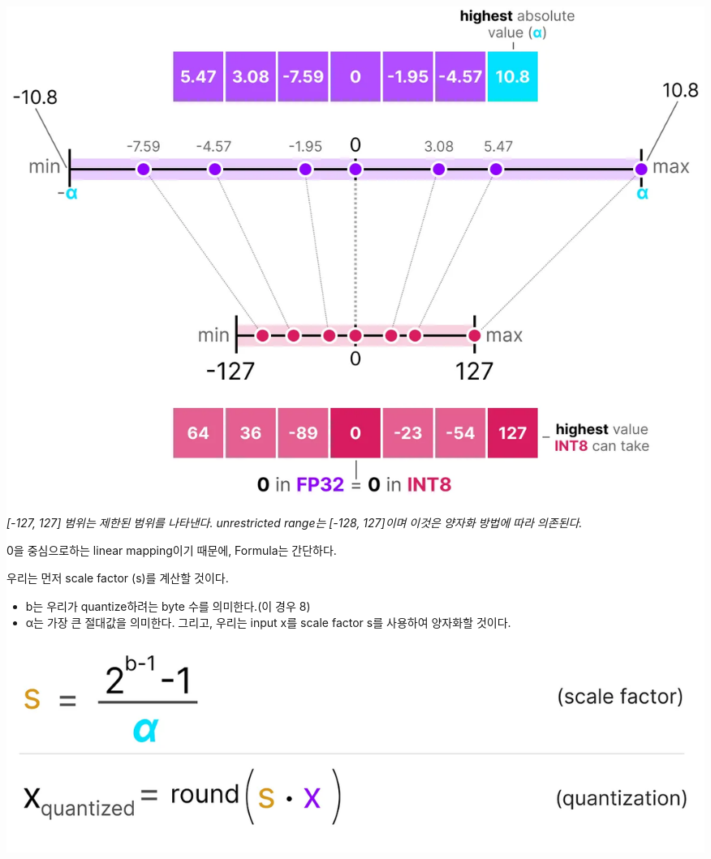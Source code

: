 ![15](./imgs/quantization/15.webp)
*[-127, 127] 범위는 제한된 범위를 나타낸다. unrestricted range는 [-128, 127]이며 이것은 양자화 방법에 따라 의존된다.*

0을 중심으로하는 linear mapping이기 때문에, Formula는 간단하다.

우리는 먼저 scale factor (s)를 계산할 것이다.
- b는 우리가 quantize하려는 byte 수를 의미한다.(이 경우 8)
- α는 가장 큰 절대값을 의미한다.
그리고, 우리는 input x를 scale factor s를 사용하여 양자화할 것이다.

![16](./imgs/quantization/16.webp)

